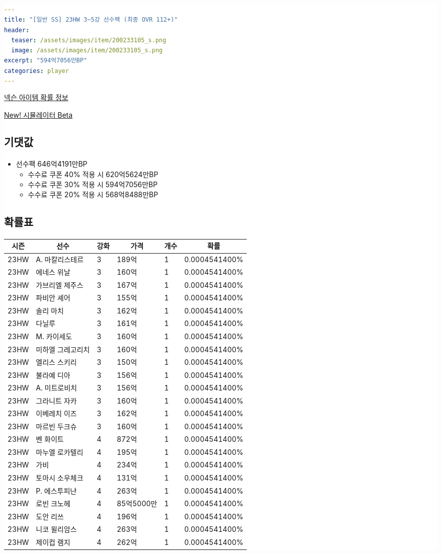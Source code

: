 ```yaml
---
title: "[일반 SS] 23HW 3~5강 선수팩 (최종 OVR 112+)"
header:
  teaser: /assets/images/item/200233105_s.png
  image: /assets/images/item/200233105_s.png
excerpt: "594억7056만BP"
categories: player
---
```

[넥슨 아이템 확률 정보](http://iteminfo.nexon.com/probability/fco?sn=7481)

[New! 시뮬레이터 Beta](/simulator/7481)
## 기댓값
- 선수팩 646억4191만BP
  - 수수료 쿠폰 40% 적용 시 620억5624만BP
  - 수수료 쿠폰 30% 적용 시 594억7056만BP
  - 수수료 쿠폰 20% 적용 시 568억8488만BP


## 확률표

|시즌|선수|강화|가격|개수|확률|
|---|---|---|---|---|---|
|23HW|A. 마칼리스테르|3|189억|1|0.0004541400%|
|23HW|에네스 위날|3|160억|1|0.0004541400%|
|23HW|가브리엘 제주스|3|167억|1|0.0004541400%|
|23HW|파비안 셰어|3|155억|1|0.0004541400%|
|23HW|솔리 마치|3|162억|1|0.0004541400%|
|23HW|다닐루|3|161억|1|0.0004541400%|
|23HW|M. 카이세도|3|160억|1|0.0004541400%|
|23HW|미하엘 그레고리치|3|160억|1|0.0004541400%|
|23HW|엘리스 스키리|3|150억|1|0.0004541400%|
|23HW|불라예 디아|3|156억|1|0.0004541400%|
|23HW|A. 미트로비치|3|156억|1|0.0004541400%|
|23HW|그라니트 자카|3|160억|1|0.0004541400%|
|23HW|이베레치 이즈|3|162억|1|0.0004541400%|
|23HW|마르빈 두크슈|3|160억|1|0.0004541400%|
|23HW|벤 화이트|4|872억|1|0.0004541400%|
|23HW|마누엘 로카텔리|4|195억|1|0.0004541400%|
|23HW|가비|4|234억|1|0.0004541400%|
|23HW|토마시 소우체크|4|131억|1|0.0004541400%|
|23HW|P. 에스투피냔|4|263억|1|0.0004541400%|
|23HW|로빈 크노헤|4|85억5000만|1|0.0004541400%|
|23HW|도안 리쓰|4|196억|1|0.0004541400%|
|23HW|니코 윌리암스|4|263억|1|0.0004541400%|
|23HW|제이컵 램지|4|262억|1|0.0004541400%|